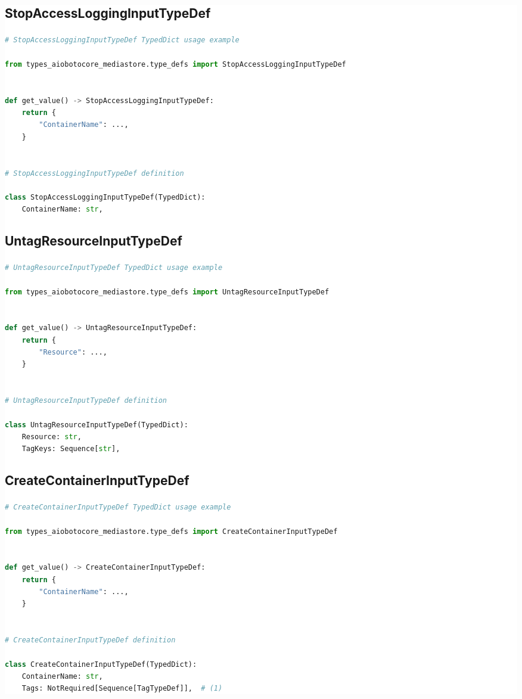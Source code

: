 
## StopAccessLoggingInputTypeDef

```python
# StopAccessLoggingInputTypeDef TypedDict usage example

from types_aiobotocore_mediastore.type_defs import StopAccessLoggingInputTypeDef


def get_value() -> StopAccessLoggingInputTypeDef:
    return {
        "ContainerName": ...,
    }


# StopAccessLoggingInputTypeDef definition

class StopAccessLoggingInputTypeDef(TypedDict):
    ContainerName: str,
```


## UntagResourceInputTypeDef

```python
# UntagResourceInputTypeDef TypedDict usage example

from types_aiobotocore_mediastore.type_defs import UntagResourceInputTypeDef


def get_value() -> UntagResourceInputTypeDef:
    return {
        "Resource": ...,
    }


# UntagResourceInputTypeDef definition

class UntagResourceInputTypeDef(TypedDict):
    Resource: str,
    TagKeys: Sequence[str],
```


## CreateContainerInputTypeDef

```python
# CreateContainerInputTypeDef TypedDict usage example

from types_aiobotocore_mediastore.type_defs import CreateContainerInputTypeDef


def get_value() -> CreateContainerInputTypeDef:
    return {
        "ContainerName": ...,
    }


# CreateContainerInputTypeDef definition

class CreateContainerInputTypeDef(TypedDict):
    ContainerName: str,
    Tags: NotRequired[Sequence[TagTypeDef]],  # (1)
```
